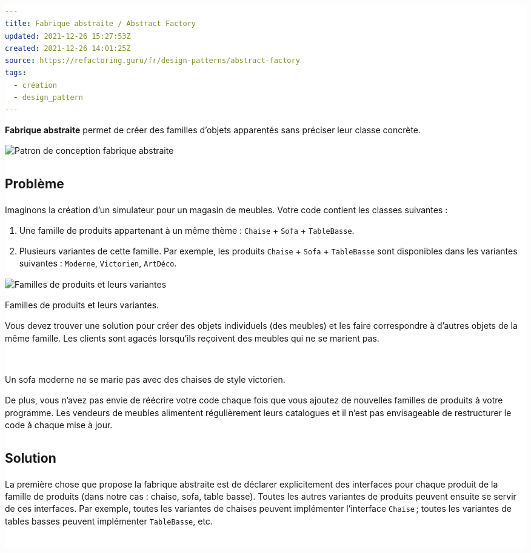 ```yaml
---
title: Fabrique abstraite / Abstract Factory
updated: 2021-12-26 15:27:53Z
created: 2021-12-26 14:01:25Z
source: https://refactoring.guru/fr/design-patterns/abstract-factory
tags:
  - création
  - design_pattern
---
```


**Fabrique abstraite** permet de créer des familles d’objets apparentés sans préciser leur classe concrète.

![Patron de conception fabrique abstraite](../../_resources/abstract-factory-fr_d627b05adce64634b9de210dc74587.png)

## Problème

Imaginons la création d’un simulateur pour un magasin de meubles. Votre code contient les classes suivantes :

1.  Une famille de produits appartenant à un même thème : `Chaise` \+ `Sofa` \+ `TableBasse`.
    
2.  Plusieurs variantes de cette famille. Par exemple, les produits `Chaise` \+ `Sofa` \+ `TableBasse` sont disponibles dans les variantes suivantes : `Moderne`, `Victorien`, `ArtDéco`.
    

![Familles de produits et leurs variantes](../../_resources/problem-fr_2064ebbba37e4f05818766362d9d1dd9.png)

Familles de produits et leurs variantes.

Vous devez trouver une solution pour créer des objets individuels (des meubles) et les faire correspondre à d’autres objets de la même famille. Les clients sont agacés lorsqu’ils reçoivent des meubles qui ne se marient pas.

<img width="600" height="0" src="../../_resources/abstract-factory-comic-1-fr_420a4a25fc424ff7ba7cd6.png" class="jop-noMdConv">

Un sofa moderne ne se marie pas avec des chaises de style victorien.

De plus, vous n’avez pas envie de réécrire votre code chaque fois que vous ajoutez de nouvelles familles de produits à votre programme. Les vendeurs de meubles alimentent régulièrement leurs catalogues et il n’est pas envisageable de restructurer le code à chaque mise à jour.

## Solution

La première chose que propose la fabrique abstraite est de déclarer explicitement des interfaces pour chaque produit de la famille de produits (dans notre cas : chaise, sofa, table basse). Toutes les autres variantes de produits peuvent ensuite se servir de ces interfaces. Par exemple, toutes les variantes de chaises peuvent implémenter l’interface `Chaise` ; toutes les variantes de tables basses peuvent implémenter `TableBasse`, etc.

<img width="420" height="0" src="../../_resources/solution1_cfcf64e484574e72bc8100689f8f92e2.png" class="jop-noMdConv">
